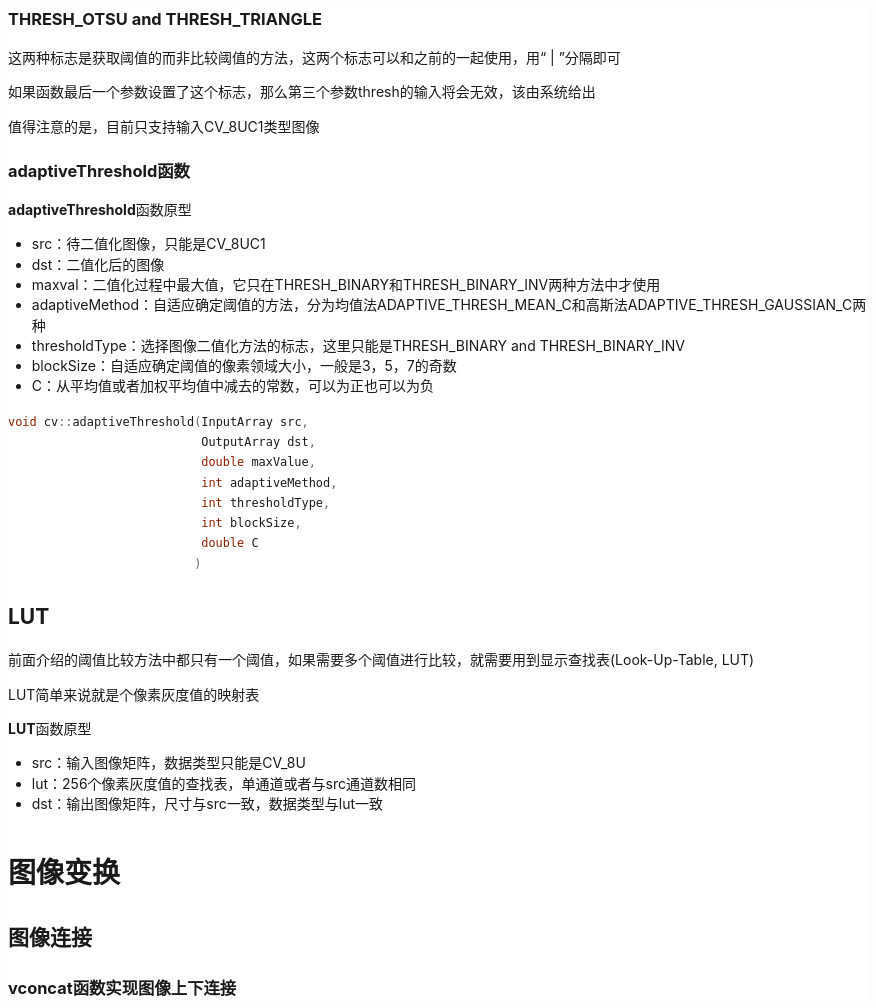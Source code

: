 ### THRESH_OTSU and THRESH_TRIANGLE

这两种标志是获取阈值的而非比较阈值的方法，这两个标志可以和之前的一起使用，用“ | ”分隔即可

如果函数最后一个参数设置了这个标志，那么第三个参数thresh的输入将会无效，该由系统给出

值得注意的是，目前只支持输入CV_8UC1类型图像



### adaptiveThreshold函数

**adaptiveThreshold**函数原型

- src：待二值化图像，只能是CV_8UC1
- dst：二值化后的图像
- maxval：二值化过程中最大值，它只在THRESH_BINARY和THRESH_BINARY_INV两种方法中才使用
- adaptiveMethod：自适应确定阈值的方法，分为均值法ADAPTIVE_THRESH_MEAN_C和高斯法ADAPTIVE_THRESH_GAUSSIAN_C两种
- thresholdType：选择图像二值化方法的标志，这里只能是THRESH_BINARY and THRESH_BINARY_INV
- blockSize：自适应确定阈值的像素领域大小，一般是3，5，7的奇数
- C：从平均值或者加权平均值中减去的常数，可以为正也可以为负

```c++
void cv::adaptiveThreshold(InputArray src,
                           OutputArray dst,
                           double maxValue,
                           int adaptiveMethod,
                           int thresholdType,
                           int blockSize,
                           double C
                          )
```



## LUT

前面介绍的阈值比较方法中都只有一个阈值，如果需要多个阈值进行比较，就需要用到显示查找表(Look-Up-Table, LUT)

LUT简单来说就是个像素灰度值的映射表

**LUT**函数原型

- src：输入图像矩阵，数据类型只能是CV_8U
- lut：256个像素灰度值的查找表，单通道或者与src通道数相同
- dst：输出图像矩阵，尺寸与src一致，数据类型与lut一致



# 图像变换



## 图像连接

### vconcat函数实现图像上下连接
